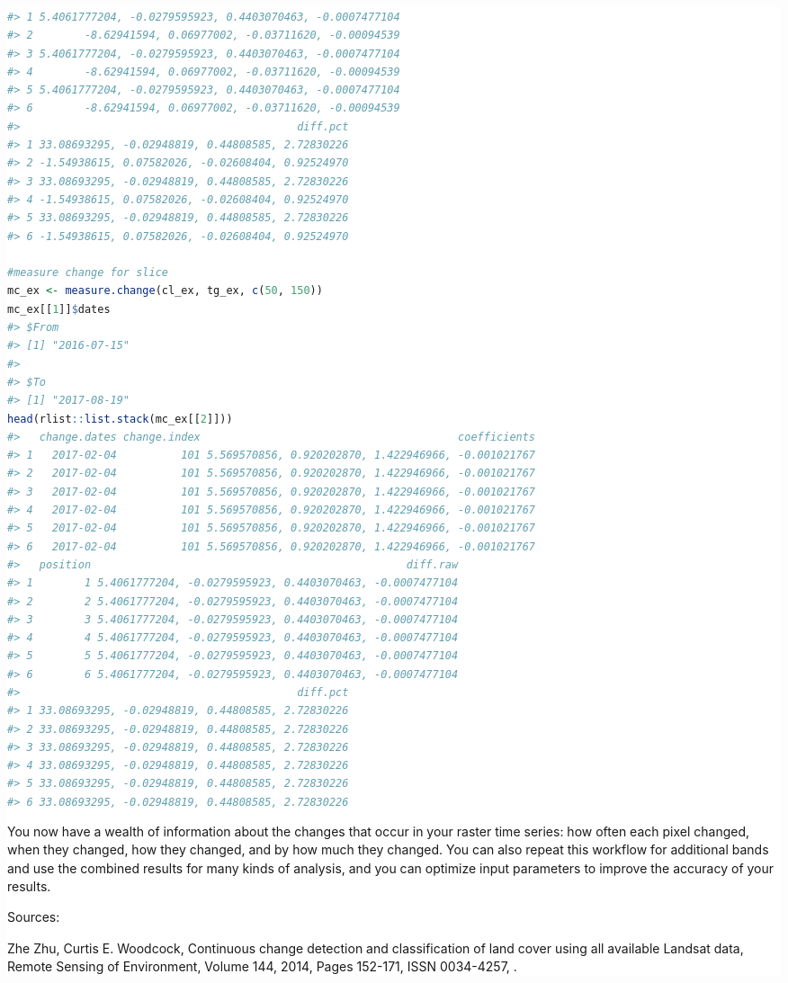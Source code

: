 ``` r
#> 1 5.4061777204, -0.0279595923, 0.4403070463, -0.0007477104
#> 2        -8.62941594, 0.06977002, -0.03711620, -0.00094539
#> 3 5.4061777204, -0.0279595923, 0.4403070463, -0.0007477104
#> 4        -8.62941594, 0.06977002, -0.03711620, -0.00094539
#> 5 5.4061777204, -0.0279595923, 0.4403070463, -0.0007477104
#> 6        -8.62941594, 0.06977002, -0.03711620, -0.00094539
#>                                           diff.pct
#> 1 33.08693295, -0.02948819, 0.44808585, 2.72830226
#> 2 -1.54938615, 0.07582026, -0.02608404, 0.92524970
#> 3 33.08693295, -0.02948819, 0.44808585, 2.72830226
#> 4 -1.54938615, 0.07582026, -0.02608404, 0.92524970
#> 5 33.08693295, -0.02948819, 0.44808585, 2.72830226
#> 6 -1.54938615, 0.07582026, -0.02608404, 0.92524970

#measure change for slice
mc_ex <- measure.change(cl_ex, tg_ex, c(50, 150))
mc_ex[[1]]$dates
#> $From
#> [1] "2016-07-15"
#> 
#> $To
#> [1] "2017-08-19"
head(rlist::list.stack(mc_ex[[2]]))
#>   change.dates change.index                                        coefficients
#> 1   2017-02-04          101 5.569570856, 0.920202870, 1.422946966, -0.001021767
#> 2   2017-02-04          101 5.569570856, 0.920202870, 1.422946966, -0.001021767
#> 3   2017-02-04          101 5.569570856, 0.920202870, 1.422946966, -0.001021767
#> 4   2017-02-04          101 5.569570856, 0.920202870, 1.422946966, -0.001021767
#> 5   2017-02-04          101 5.569570856, 0.920202870, 1.422946966, -0.001021767
#> 6   2017-02-04          101 5.569570856, 0.920202870, 1.422946966, -0.001021767
#>   position                                                 diff.raw
#> 1        1 5.4061777204, -0.0279595923, 0.4403070463, -0.0007477104
#> 2        2 5.4061777204, -0.0279595923, 0.4403070463, -0.0007477104
#> 3        3 5.4061777204, -0.0279595923, 0.4403070463, -0.0007477104
#> 4        4 5.4061777204, -0.0279595923, 0.4403070463, -0.0007477104
#> 5        5 5.4061777204, -0.0279595923, 0.4403070463, -0.0007477104
#> 6        6 5.4061777204, -0.0279595923, 0.4403070463, -0.0007477104
#>                                           diff.pct
#> 1 33.08693295, -0.02948819, 0.44808585, 2.72830226
#> 2 33.08693295, -0.02948819, 0.44808585, 2.72830226
#> 3 33.08693295, -0.02948819, 0.44808585, 2.72830226
#> 4 33.08693295, -0.02948819, 0.44808585, 2.72830226
#> 5 33.08693295, -0.02948819, 0.44808585, 2.72830226
#> 6 33.08693295, -0.02948819, 0.44808585, 2.72830226
```

You now have a wealth of information about the changes that occur in
your raster time series: how often each pixel changed, when they
changed, how they changed, and by how much they changed. You can also
repeat this workflow for additional bands and use the combined results
for many kinds of analysis, and you can optimize input parameters to
improve the accuracy of your results.

Sources:

Zhe Zhu, Curtis E. Woodcock, Continuous change detection and
classification of land cover using all available Landsat data, Remote
Sensing of Environment, Volume 144, 2014, Pages 152-171, ISSN 0034-4257,
.
